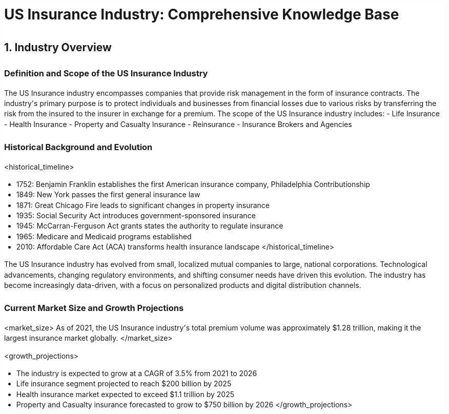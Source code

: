 # US Insurance Industry: Comprehensive Knowledge Base

## 1. Industry Overview

### Definition and Scope of the US Insurance Industry

<definition>
The US Insurance industry encompasses companies that provide risk management in the form of insurance contracts. The industry's primary purpose is to protect individuals and businesses from financial losses due to various risks by transferring the risk from the insured to the insurer in exchange for a premium.
</definition>

<scope>
The scope of the US Insurance industry includes:
- Life Insurance
- Health Insurance
- Property and Casualty Insurance
- Reinsurance
- Insurance Brokers and Agencies
</scope>

### Historical Background and Evolution

<historical_timeline>
- 1752: Benjamin Franklin establishes the first American insurance company, Philadelphia Contributionship
- 1849: New York passes the first general insurance law
- 1871: Great Chicago Fire leads to significant changes in property insurance
- 1935: Social Security Act introduces government-sponsored insurance
- 1945: McCarran-Ferguson Act grants states the authority to regulate insurance
- 1965: Medicare and Medicaid programs established
- 2010: Affordable Care Act (ACA) transforms health insurance landscape
</historical_timeline>

<evolution>
The US Insurance industry has evolved from small, localized mutual companies to large, national corporations. Technological advancements, changing regulatory environments, and shifting consumer needs have driven this evolution. The industry has become increasingly data-driven, with a focus on personalized products and digital distribution channels.
</evolution>

### Current Market Size and Growth Projections

<market_size>
As of 2021, the US Insurance industry's total premium volume was approximately $1.28 trillion, making it the largest insurance market globally.
</market_size>

<growth_projections>
- The industry is expected to grow at a CAGR of 3.5% from 2021 to 2026
- Life insurance segment projected to reach $200 billion by 2025
- Health insurance market expected to exceed $1.1 trillion by 2025
- Property and Casualty insurance forecasted to grow to $750 billion by 2026
</growth_projections>
